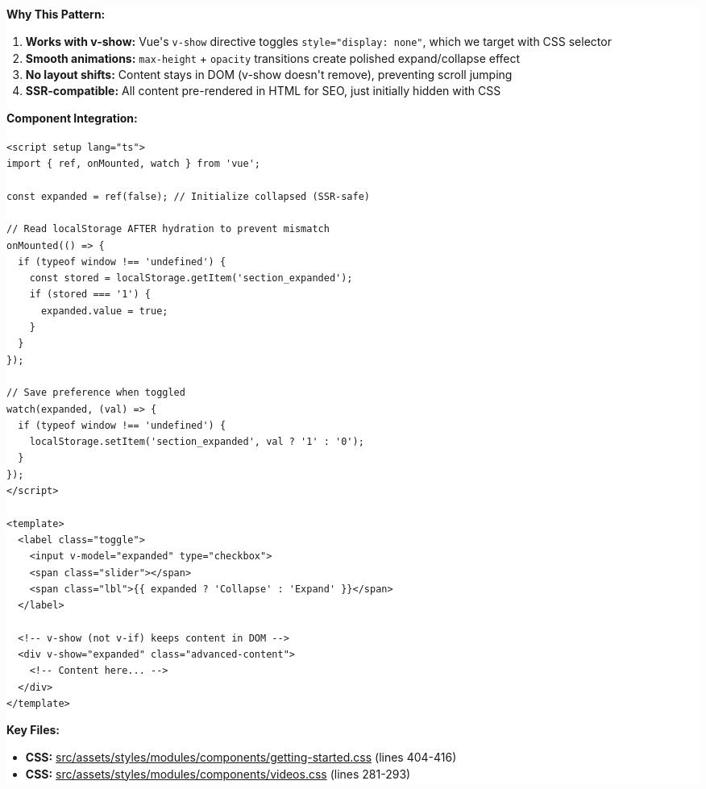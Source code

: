 **Why This Pattern:**

1. **Works with v-show:** Vue's `v-show` directive toggles `style="display: none"`, which we target with CSS selector
2. **Smooth animations:** `max-height` + `opacity` transitions create polished expand/collapse effect
3. **No layout shifts:** Content stays in DOM (v-show doesn't remove), preventing scroll jumping
4. **SSR-compatible:** All content pre-rendered in HTML for SEO, just initially hidden with CSS

**Component Integration:**

```vue
<script setup lang="ts">
import { ref, onMounted, watch } from 'vue';

const expanded = ref(false); // Initialize collapsed (SSR-safe)

// Read localStorage AFTER hydration to prevent mismatch
onMounted(() => {
  if (typeof window !== 'undefined') {
    const stored = localStorage.getItem('section_expanded');
    if (stored === '1') {
      expanded.value = true;
    }
  }
});

// Save preference when toggled
watch(expanded, (val) => {
  if (typeof window !== 'undefined') {
    localStorage.setItem('section_expanded', val ? '1' : '0');
  }
});
</script>

<template>
  <label class="toggle">
    <input v-model="expanded" type="checkbox">
    <span class="slider"></span>
    <span class="lbl">{{ expanded ? 'Collapse' : 'Expand' }}</span>
  </label>

  <!-- v-show (not v-if) keeps content in DOM -->
  <div v-show="expanded" class="advanced-content">
    <!-- Content here... -->
  </div>
</template>
```

**Key Files:**
- **CSS:** [src/assets/styles/modules/components/getting-started.css](../src/assets/styles/modules/components/getting-started.css) (lines 404-416)
- **CSS:** [src/assets/styles/modules/components/videos.css](../src/assets/styles/modules/components/videos.css) (lines 281-293)

